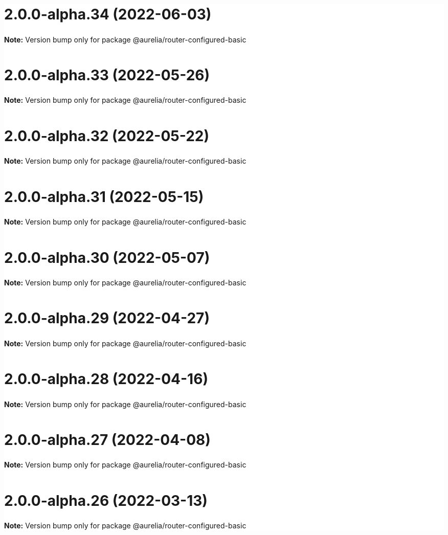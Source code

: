 <a name="2.0.0-alpha.34"></a>
# 2.0.0-alpha.34 (2022-06-03)

**Note:** Version bump only for package @aurelia/router-configured-basic

<a name="2.0.0-alpha.33"></a>
# 2.0.0-alpha.33 (2022-05-26)

**Note:** Version bump only for package @aurelia/router-configured-basic

<a name="2.0.0-alpha.32"></a>
# 2.0.0-alpha.32 (2022-05-22)

**Note:** Version bump only for package @aurelia/router-configured-basic

<a name="2.0.0-alpha.31"></a>
# 2.0.0-alpha.31 (2022-05-15)

**Note:** Version bump only for package @aurelia/router-configured-basic

<a name="2.0.0-alpha.30"></a>
# 2.0.0-alpha.30 (2022-05-07)

**Note:** Version bump only for package @aurelia/router-configured-basic

<a name="2.0.0-alpha.29"></a>
# 2.0.0-alpha.29 (2022-04-27)

**Note:** Version bump only for package @aurelia/router-configured-basic

<a name="2.0.0-alpha.28"></a>
# 2.0.0-alpha.28 (2022-04-16)

**Note:** Version bump only for package @aurelia/router-configured-basic

<a name="2.0.0-alpha.27"></a>
# 2.0.0-alpha.27 (2022-04-08)

**Note:** Version bump only for package @aurelia/router-configured-basic

<a name="2.0.0-alpha.26"></a>
# 2.0.0-alpha.26 (2022-03-13)

**Note:** Version bump only for package @aurelia/router-configured-basic
